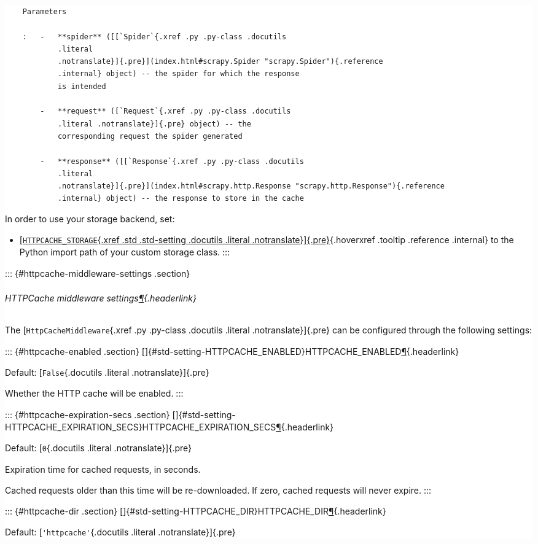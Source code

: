         Parameters

        :   -   **spider** ([[`Spider`{.xref .py .py-class .docutils
                .literal
                .notranslate}]{.pre}](index.html#scrapy.Spider "scrapy.Spider"){.reference
                .internal} object) -- the spider for which the response
                is intended

            -   **request** ([`Request`{.xref .py .py-class .docutils
                .literal .notranslate}]{.pre} object) -- the
                corresponding request the spider generated

            -   **response** ([[`Response`{.xref .py .py-class .docutils
                .literal
                .notranslate}]{.pre}](index.html#scrapy.http.Response "scrapy.http.Response"){.reference
                .internal} object) -- the response to store in the cache

In order to use your storage backend, set:

-   [[`HTTPCACHE_STORAGE`{.xref .std .std-setting .docutils .literal
    .notranslate}]{.pre}](#std-setting-HTTPCACHE_STORAGE){.hoverxref
    .tooltip .reference .internal} to the Python import path of your
    custom storage class.
:::

::: {#httpcache-middleware-settings .section}
###### HTTPCache middleware settings[¶](#httpcache-middleware-settings "Permalink to this heading"){.headerlink}

The [`HttpCacheMiddleware`{.xref .py .py-class .docutils .literal
.notranslate}]{.pre} can be configured through the following settings:

::: {#httpcache-enabled .section}
[]{#std-setting-HTTPCACHE_ENABLED}HTTPCACHE_ENABLED[¶](#httpcache-enabled "Permalink to this heading"){.headerlink}

Default: [`False`{.docutils .literal .notranslate}]{.pre}

Whether the HTTP cache will be enabled.
:::

::: {#httpcache-expiration-secs .section}
[]{#std-setting-HTTPCACHE_EXPIRATION_SECS}HTTPCACHE_EXPIRATION_SECS[¶](#httpcache-expiration-secs "Permalink to this heading"){.headerlink}

Default: [`0`{.docutils .literal .notranslate}]{.pre}

Expiration time for cached requests, in seconds.

Cached requests older than this time will be re-downloaded. If zero,
cached requests will never expire.
:::

::: {#httpcache-dir .section}
[]{#std-setting-HTTPCACHE_DIR}HTTPCACHE_DIR[¶](#httpcache-dir "Permalink to this heading"){.headerlink}

Default: [`'httpcache'`{.docutils .literal .notranslate}]{.pre}
